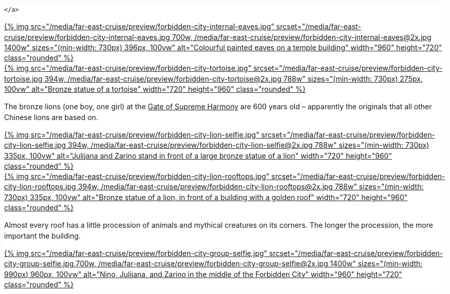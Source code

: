     </a>
  </div>
</div>

<div class="row image-row">
  <div class="col-7">
    <a href="/media/far-east-cruise/full/forbidden-city-internal-eaves.jpg" class="image-gallery-item">
      {% img src="/media/far-east-cruise/preview/forbidden-city-internal-eaves.jpg" srcset="/media/far-east-cruise/preview/forbidden-city-internal-eaves.jpg 700w, /media/far-east-cruise/preview/forbidden-city-internal-eaves@2x.jpg 1400w" sizes="(min-width: 730px) 396px, 100vw" alt="Colourful painted eaves on a temple building" width="960" height="720" class="rounded" %}
    </a>
  </div>
  <div class="col-5">
    <a href="/media/far-east-cruise/full/forbidden-city-tortoise.jpg" class="image-gallery-item">
      {% img src="/media/far-east-cruise/preview/forbidden-city-tortoise.jpg" srcset="/media/far-east-cruise/preview/forbidden-city-tortoise.jpg 394w, /media/far-east-cruise/preview/forbidden-city-tortoise@2x.jpg 788w" sizes="(min-width: 730px) 275px, 100vw" alt="Bronze statue of a tortoise" width="720" height="960" class="rounded" %}
    </a>
  </div>
</div>

The bronze lions (one boy, one girl) at the [Gate of Supreme Harmony](https://en.wikipedia.org/wiki/Gate_of_Supreme_Harmony) are 600 years old – apparently the originals that all other Chinese lions are based on.

<div class="row">
  <div class="col-6">
    <a href="/media/far-east-cruise/full/forbidden-city-lion-selfie.jpg" class="image-gallery-item">
      {% img src="/media/far-east-cruise/preview/forbidden-city-lion-selfie.jpg" srcset="/media/far-east-cruise/preview/forbidden-city-lion-selfie.jpg 394w, /media/far-east-cruise/preview/forbidden-city-lion-selfie@2x.jpg 788w" sizes="(min-width: 730px) 335px, 100vw" alt="Julijana and Zarino stand in front of a large bronze statue of a lion" width="720" height="960" class="rounded" %}
    </a>
  </div>
  <div class="col-6">
    <a href="/media/far-east-cruise/full/forbidden-city-lion-rooftops.jpg" class="image-gallery-item">
      {% img src="/media/far-east-cruise/preview/forbidden-city-lion-rooftops.jpg" srcset="/media/far-east-cruise/preview/forbidden-city-lion-rooftops.jpg 394w, /media/far-east-cruise/preview/forbidden-city-lion-rooftops@2x.jpg 788w" sizes="(min-width: 730px) 335px, 100vw" alt="Bronze statue of a lion, in front of a building with a golden roof" width="720" height="960" class="rounded" %}
    </a>
  </div>
</div>

Almost every roof has a little procession of animals and mythical creatures on its corners. The longer the procession, the more important the building.

</div>

<div class="container-fluid" style="max-width: 960px">
  <a href="/media/far-east-cruise/full/forbidden-city-group-selfie.jpg" class="image-gallery-item">
    {% img src="/media/far-east-cruise/preview/forbidden-city-group-selfie.jpg" srcset="/media/far-east-cruise/preview/forbidden-city-group-selfie.jpg 700w, /media/far-east-cruise/preview/forbidden-city-group-selfie@2x.jpg 1400w" sizes="(min-width: 990px) 960px, 100vw" alt="Nino, Julijana, and Zarino in the middle of the Forbidden City" width="960" height="720" class="rounded" %}
  </a>
</div>

